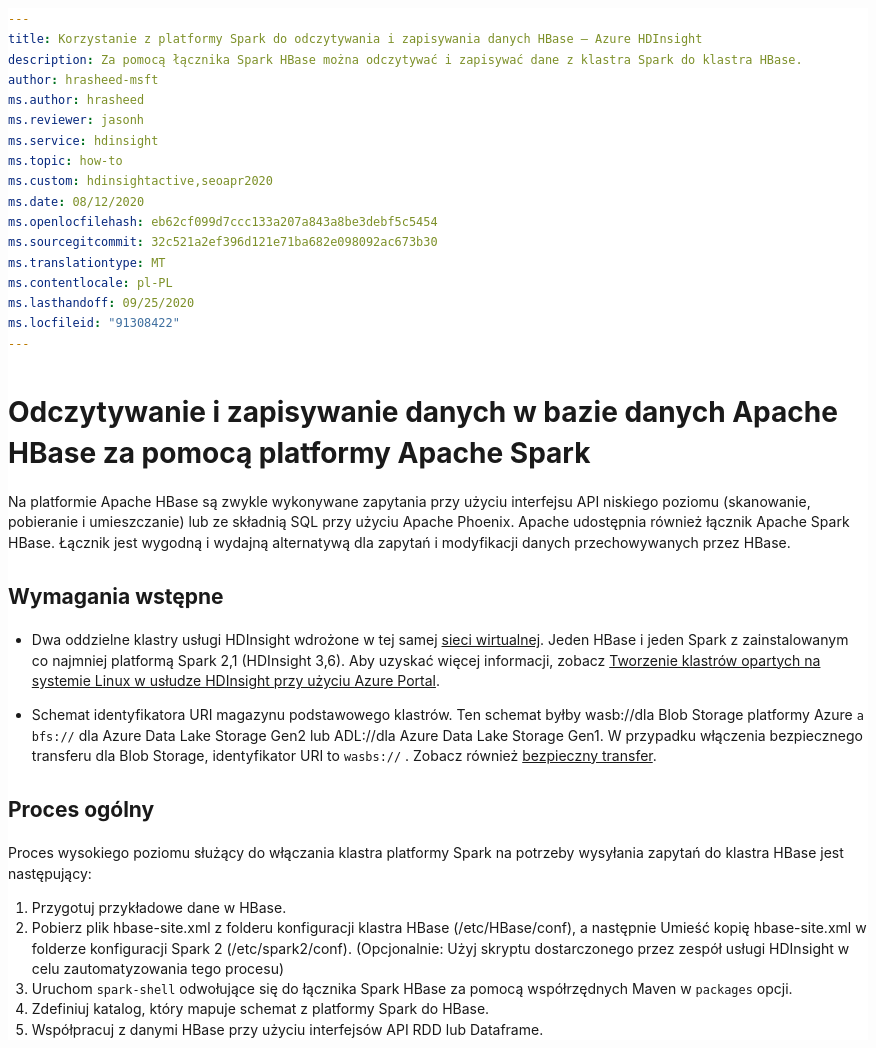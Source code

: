 ```yaml
---
title: Korzystanie z platformy Spark do odczytywania i zapisywania danych HBase — Azure HDInsight
description: Za pomocą łącznika Spark HBase można odczytywać i zapisywać dane z klastra Spark do klastra HBase.
author: hrasheed-msft
ms.author: hrasheed
ms.reviewer: jasonh
ms.service: hdinsight
ms.topic: how-to
ms.custom: hdinsightactive,seoapr2020
ms.date: 08/12/2020
ms.openlocfilehash: eb62cf099d7ccc133a207a843a8be3debf5c5454
ms.sourcegitcommit: 32c521a2ef396d121e71ba682e098092ac673b30
ms.translationtype: MT
ms.contentlocale: pl-PL
ms.lasthandoff: 09/25/2020
ms.locfileid: "91308422"
---
```

# <a name="use-apache-spark-to-read-and-write-apache-hbase-data"></a>Odczytywanie i zapisywanie danych w bazie danych Apache HBase za pomocą platformy Apache Spark

Na platformie Apache HBase są zwykle wykonywane zapytania przy użyciu interfejsu API niskiego poziomu (skanowanie, pobieranie i umieszczanie) lub ze składnią SQL przy użyciu Apache Phoenix. Apache udostępnia również łącznik Apache Spark HBase. Łącznik jest wygodną i wydajną alternatywą dla zapytań i modyfikacji danych przechowywanych przez HBase.

## <a name="prerequisites"></a>Wymagania wstępne

* Dwa oddzielne klastry usługi HDInsight wdrożone w tej samej [sieci wirtualnej](./hdinsight-plan-virtual-network-deployment.md). Jeden HBase i jeden Spark z zainstalowanym co najmniej platformą Spark 2,1 (HDInsight 3,6). Aby uzyskać więcej informacji, zobacz [Tworzenie klastrów opartych na systemie Linux w usłudze HDInsight przy użyciu Azure Portal](hdinsight-hadoop-create-linux-clusters-portal.md).

* Schemat identyfikatora URI magazynu podstawowego klastrów. Ten schemat byłby wasb://dla Blob Storage platformy Azure `abfs://` dla Azure Data Lake Storage Gen2 lub ADL://dla Azure Data Lake Storage Gen1. W przypadku włączenia bezpiecznego transferu dla Blob Storage, identyfikator URI to `wasbs://` .  Zobacz również [bezpieczny transfer](../storage/common/storage-require-secure-transfer.md).

## <a name="overall-process"></a>Proces ogólny

Proces wysokiego poziomu służący do włączania klastra platformy Spark na potrzeby wysyłania zapytań do klastra HBase jest następujący:

1. Przygotuj przykładowe dane w HBase.
2. Pobierz plik hbase-site.xml z folderu konfiguracji klastra HBase (/etc/HBase/conf), a następnie Umieść kopię hbase-site.xml w folderze konfiguracji Spark 2 (/etc/spark2/conf). (Opcjonalnie: Użyj skryptu dostarczonego przez zespół usługi HDInsight w celu zautomatyzowania tego procesu)
4. Uruchom `spark-shell` odwołujące się do łącznika Spark HBase za pomocą współrzędnych Maven w `packages` opcji.
5. Zdefiniuj katalog, który mapuje schemat z platformy Spark do HBase.
6. Współpracuj z danymi HBase przy użyciu interfejsów API RDD lub Dataframe.
